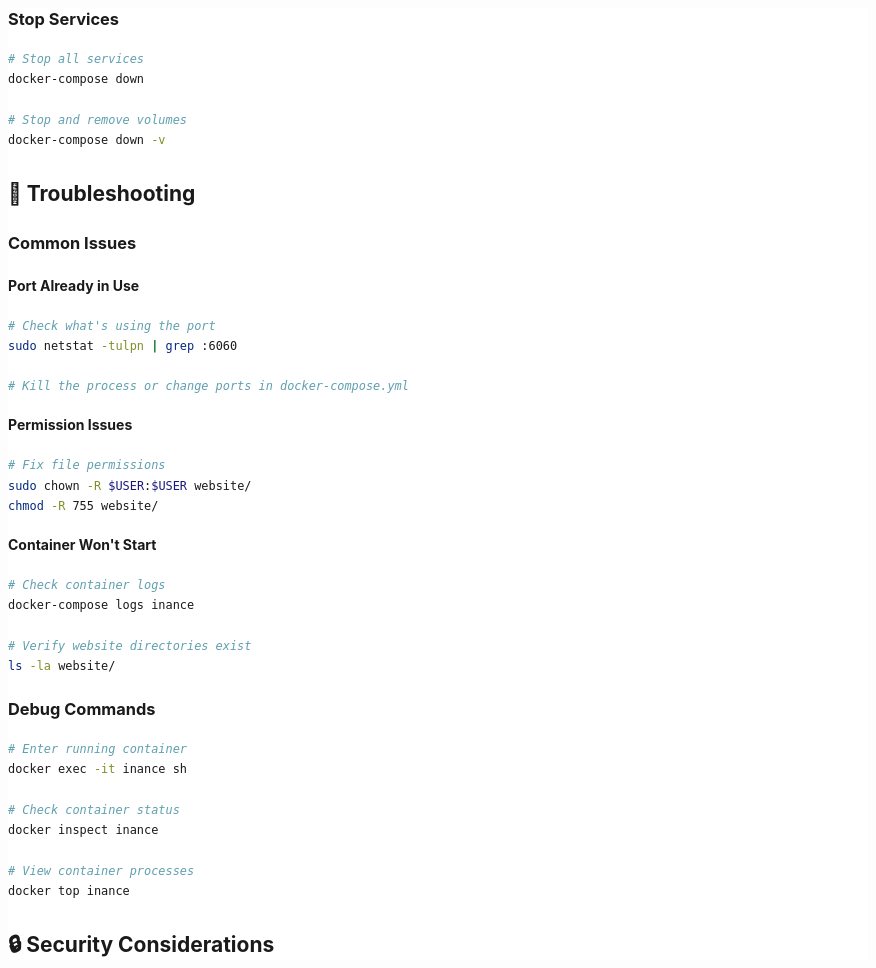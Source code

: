 ### Stop Services
```bash
# Stop all services
docker-compose down

# Stop and remove volumes
docker-compose down -v
```

## 🐛 Troubleshooting

### Common Issues

#### Port Already in Use
```bash
# Check what's using the port
sudo netstat -tulpn | grep :6060

# Kill the process or change ports in docker-compose.yml
```

#### Permission Issues
```bash
# Fix file permissions
sudo chown -R $USER:$USER website/
chmod -R 755 website/
```

#### Container Won't Start
```bash
# Check container logs
docker-compose logs inance

# Verify website directories exist
ls -la website/
```

### Debug Commands
```bash
# Enter running container
docker exec -it inance sh

# Check container status
docker inspect inance

# View container processes
docker top inance
```

## 🔒 Security Considerations
